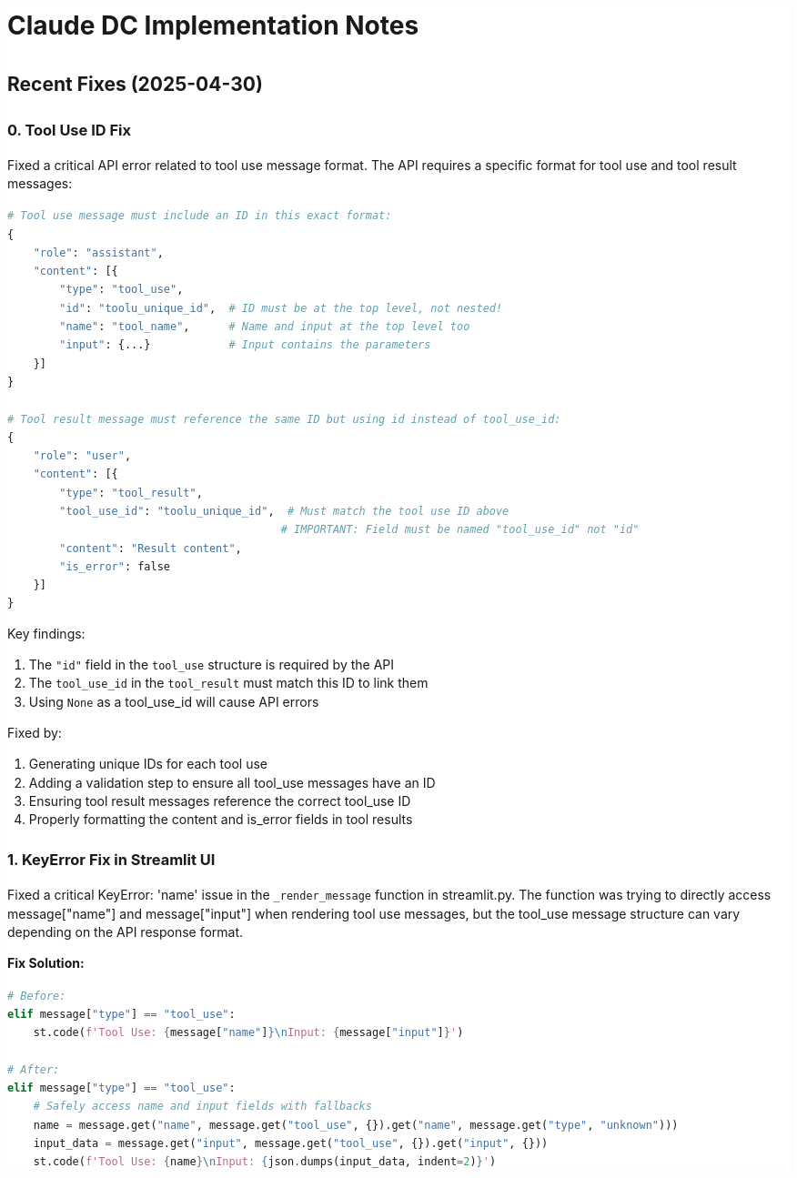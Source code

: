 # Claude DC Implementation Notes

## Recent Fixes (2025-04-30)

### 0. Tool Use ID Fix
Fixed a critical API error related to tool use message format. The API requires a specific format for tool use and tool result messages:

```python
# Tool use message must include an ID in this exact format:
{
    "role": "assistant",
    "content": [{
        "type": "tool_use",
        "id": "toolu_unique_id",  # ID must be at the top level, not nested!
        "name": "tool_name",      # Name and input at the top level too
        "input": {...}            # Input contains the parameters
    }]
}

# Tool result message must reference the same ID but using id instead of tool_use_id:
{
    "role": "user",
    "content": [{
        "type": "tool_result",
        "tool_use_id": "toolu_unique_id",  # Must match the tool use ID above
                                          # IMPORTANT: Field must be named "tool_use_id" not "id"
        "content": "Result content",
        "is_error": false
    }]
}
```

Key findings:
1. The `"id"` field in the `tool_use` structure is required by the API
2. The `tool_use_id` in the `tool_result` must match this ID to link them
3. Using `None` as a tool_use_id will cause API errors

Fixed by:
1. Generating unique IDs for each tool use
2. Adding a validation step to ensure all tool_use messages have an ID
3. Ensuring tool result messages reference the correct tool_use ID
4. Properly formatting the content and is_error fields in tool results

### 1. KeyError Fix in Streamlit UI
Fixed a critical KeyError: 'name' issue in the `_render_message` function in streamlit.py. The function was trying to directly access message["name"] and message["input"] when rendering tool use messages, but the tool_use message structure can vary depending on the API response format.

**Fix Solution:**
```python
# Before:
elif message["type"] == "tool_use":
    st.code(f'Tool Use: {message["name"]}\nInput: {message["input"]}')

# After:
elif message["type"] == "tool_use":
    # Safely access name and input fields with fallbacks
    name = message.get("name", message.get("tool_use", {}).get("name", message.get("type", "unknown")))
    input_data = message.get("input", message.get("tool_use", {}).get("input", {}))
    st.code(f'Tool Use: {name}\nInput: {json.dumps(input_data, indent=2)}')
```
